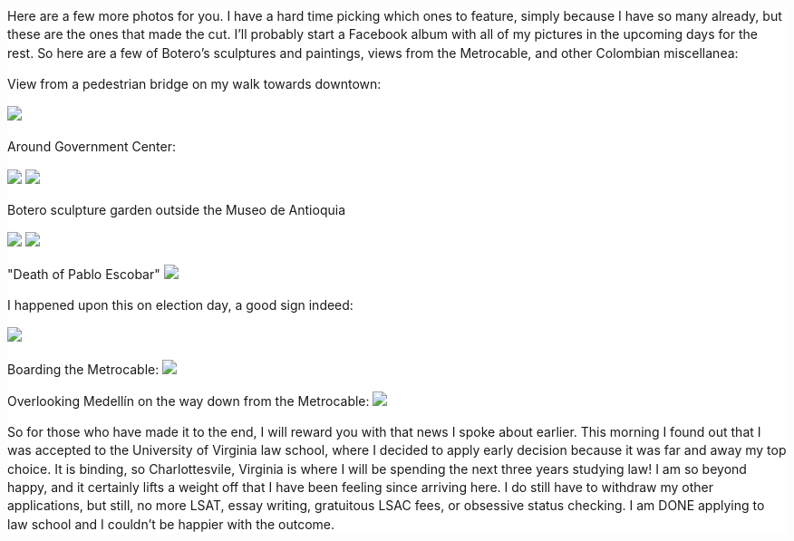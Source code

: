 Here are a few more photos for you. I have a hard time picking which ones to feature, simply because I have so many already, but these are the ones that made the cut. I’ll probably start a Facebook album with all of my pictures in the upcoming days for the rest. So here are a few of Botero’s sculptures and paintings, views from the Metrocable, and other Colombian miscellanea:

View from a pedestrian bridge on my walk towards downtown:

<img src="https://sbinsa.files.wordpress.com/2012/11/photo3.jpg" width="600px">

Around Government Center:

<img src="https://sbinsa.files.wordpress.com/2012/11/photo-12.jpg" width="600px">

<img src="https://sbinsa.files.wordpress.com/2012/11/photo-21.jpg" width="600px">

Botero sculpture garden outside the Museo de Antioquia

<img src="https://sbinsa.files.wordpress.com/2012/11/photo-32.jpg" width="600px">

<img src="https://sbinsa.files.wordpress.com/2012/11/photo-41.jpg" width="600px">

"Death of Pablo Escobar"
<img src="https://sbinsa.files.wordpress.com/2012/11/photo-51.jpg" width="600px">


I happened upon this on election day, a good sign indeed:

<img src="https://sbinsa.files.wordpress.com/2012/11/photo-61.jpg" width="600px">

Boarding the Metrocable:
<img src="https://sbinsa.files.wordpress.com/2012/11/photo-7.jpg" width="600px">

Overlooking Medellín on the way down from the Metrocable:
<img src="https://sbinsa.files.wordpress.com/2012/11/photo-81.jpg" width="600px">

So for those who have made it to the end, I will reward you with that news I spoke about earlier. This morning I found out that I was accepted to the University of Virginia law school, where I decided to apply early decision because it was far and away my top choice. It is binding, so Charlottesvile, Virginia is where I will be spending the next three years studying law! I am so beyond happy, and it certainly lifts a weight off that I have been feeling since arriving here. I do still have to withdraw my other applications, but still, no more LSAT, essay writing, gratuitous LSAC fees, or obsessive status checking. I am DONE applying to law school and I couldn’t be happier with the outcome.







